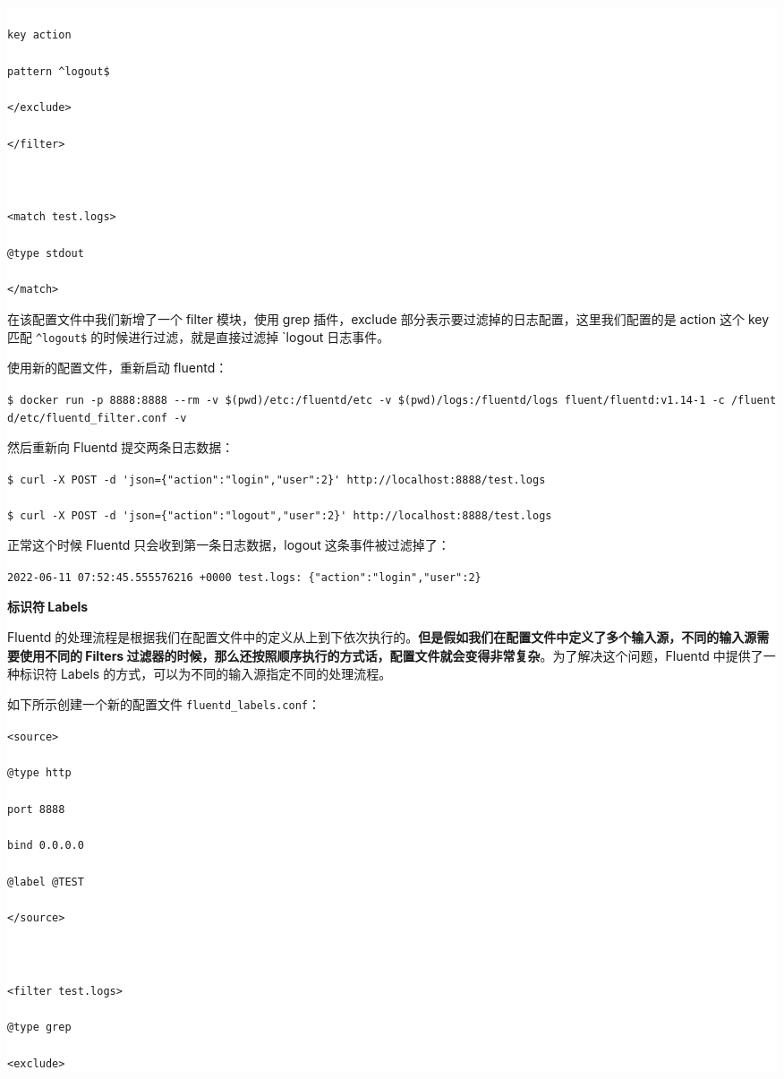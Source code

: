 ```

key action

pattern ^logout$

</exclude>

</filter>

  

<match test.logs>

@type stdout

</match>
```

在该配置文件中我们新增了一个 filter 模块，使用 grep 插件，exclude 部分表示要过滤掉的日志配置，这里我们配置的是 action 这个 key 匹配 `^logout$` 的时候进行过滤，就是直接过滤掉 `logout 日志事件。

使用新的配置文件，重新启动 fluentd：

```
$ docker run -p 8888:8888 --rm -v $(pwd)/etc:/fluentd/etc -v $(pwd)/logs:/fluentd/logs fluent/fluentd:v1.14-1 -c /fluentd/etc/fluentd_filter.conf -v
```

然后重新向 Fluentd 提交两条日志数据：

```
$ curl -X POST -d 'json={"action":"login","user":2}' http://localhost:8888/test.logs

$ curl -X POST -d 'json={"action":"logout","user":2}' http://localhost:8888/test.logs
```

正常这个时候 Fluentd 只会收到第一条日志数据，logout 这条事件被过滤掉了：

```
2022-06-11 07:52:45.555576216 +0000 test.logs: {"action":"login","user":2}
```

**标识符 Labels**

Fluentd 的处理流程是根据我们在配置文件中的定义从上到下依次执行的。**但是假如我们在配置文件中定义了多个输入源，不同的输入源需要使用不同的 Filters 过滤器的时候，那么还按照顺序执行的方式话，配置文件就会变得非常复杂**。为了解决这个问题，Fluentd 中提供了一种标识符 Labels 的方式，可以为不同的输入源指定不同的处理流程。

如下所示创建一个新的配置文件 `fluentd_labels.conf`：

```
<source>

@type http

port 8888

bind 0.0.0.0

@label @TEST

</source>

  

<filter test.logs>

@type grep

<exclude>
```